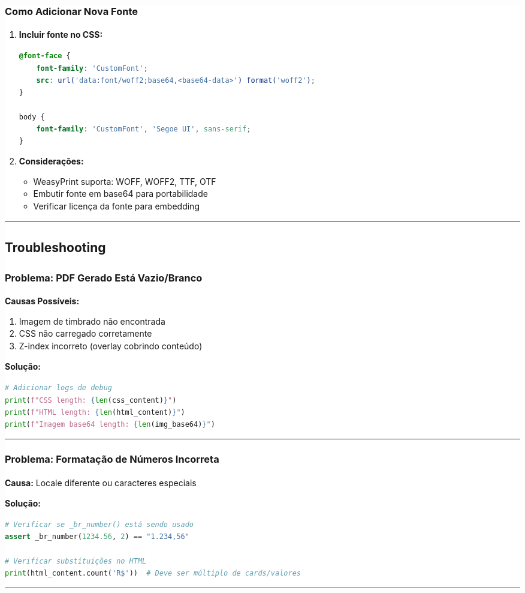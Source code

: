 ### Como Adicionar Nova Fonte

1. **Incluir fonte no CSS:**
   ```css
   @font-face {
       font-family: 'CustomFont';
       src: url('data:font/woff2;base64,<base64-data>') format('woff2');
   }

   body {
       font-family: 'CustomFont', 'Segoe UI', sans-serif;
   }
   ```

2. **Considerações:**
   - WeasyPrint suporta: WOFF, WOFF2, TTF, OTF
   - Embutir fonte em base64 para portabilidade
   - Verificar licença da fonte para embedding

---

## Troubleshooting

### Problema: PDF Gerado Está Vazio/Branco

**Causas Possíveis:**
1. Imagem de timbrado não encontrada
2. CSS não carregado corretamente
3. Z-index incorreto (overlay cobrindo conteúdo)

**Solução:**
```python
# Adicionar logs de debug
print(f"CSS length: {len(css_content)}")
print(f"HTML length: {len(html_content)}")
print(f"Imagem base64 length: {len(img_base64)}")
```

---

### Problema: Formatação de Números Incorreta

**Causa:** Locale diferente ou caracteres especiais

**Solução:**
```python
# Verificar se _br_number() está sendo usado
assert _br_number(1234.56, 2) == "1.234,56"

# Verificar substituições no HTML
print(html_content.count('R$'))  # Deve ser múltiplo de cards/valores
```

---
